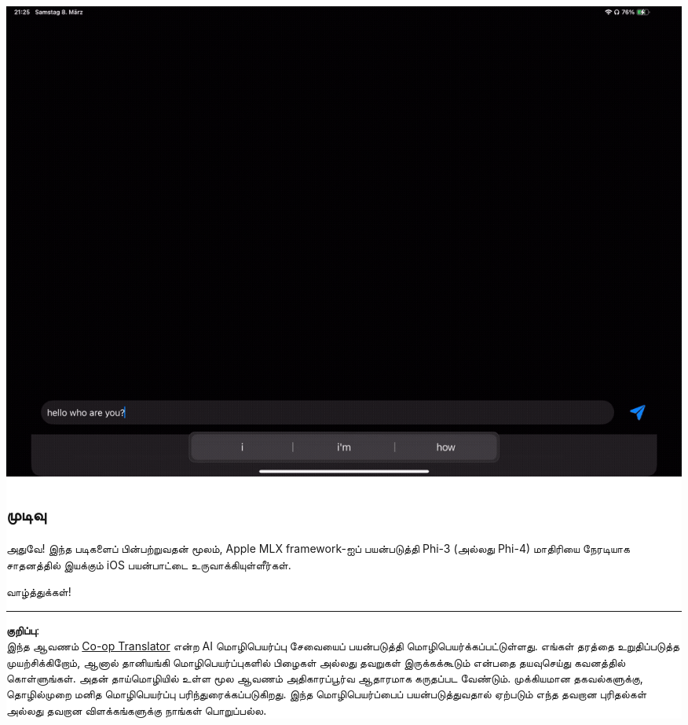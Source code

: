 ![Demo GIF](../../../../../imgs/01/01/01.phi3ipados.gif)

## முடிவு

அதுவே! இந்த படிகளைப் பின்பற்றுவதன் மூலம், Apple MLX framework-ஐப் பயன்படுத்தி Phi-3 (அல்லது Phi-4) மாதிரியை நேரடியாக சாதனத்தில் இயக்கும் iOS பயன்பாட்டை உருவாக்கியுள்ளீர்கள்.

வாழ்த்துக்கள்!

---

**குறிப்பு**:  
இந்த ஆவணம் [Co-op Translator](https://github.com/Azure/co-op-translator) என்ற AI மொழிபெயர்ப்பு சேவையைப் பயன்படுத்தி மொழிபெயர்க்கப்பட்டுள்ளது. எங்கள் தரத்தை உறுதிப்படுத்த முயற்சிக்கிறோம், ஆனால் தானியங்கி மொழிபெயர்ப்புகளில் பிழைகள் அல்லது தவறுகள் இருக்கக்கூடும் என்பதை தயவுசெய்து கவனத்தில் கொள்ளுங்கள். அதன் தாய்மொழியில் உள்ள மூல ஆவணம் அதிகாரப்பூர்வ ஆதாரமாக கருதப்பட வேண்டும். முக்கியமான தகவல்களுக்கு, தொழில்முறை மனித மொழிபெயர்ப்பு பரிந்துரைக்கப்படுகிறது. இந்த மொழிபெயர்ப்பைப் பயன்படுத்துவதால் ஏற்படும் எந்த தவறான புரிதல்கள் அல்லது தவறான விளக்கங்களுக்கு நாங்கள் பொறுப்பல்ல.